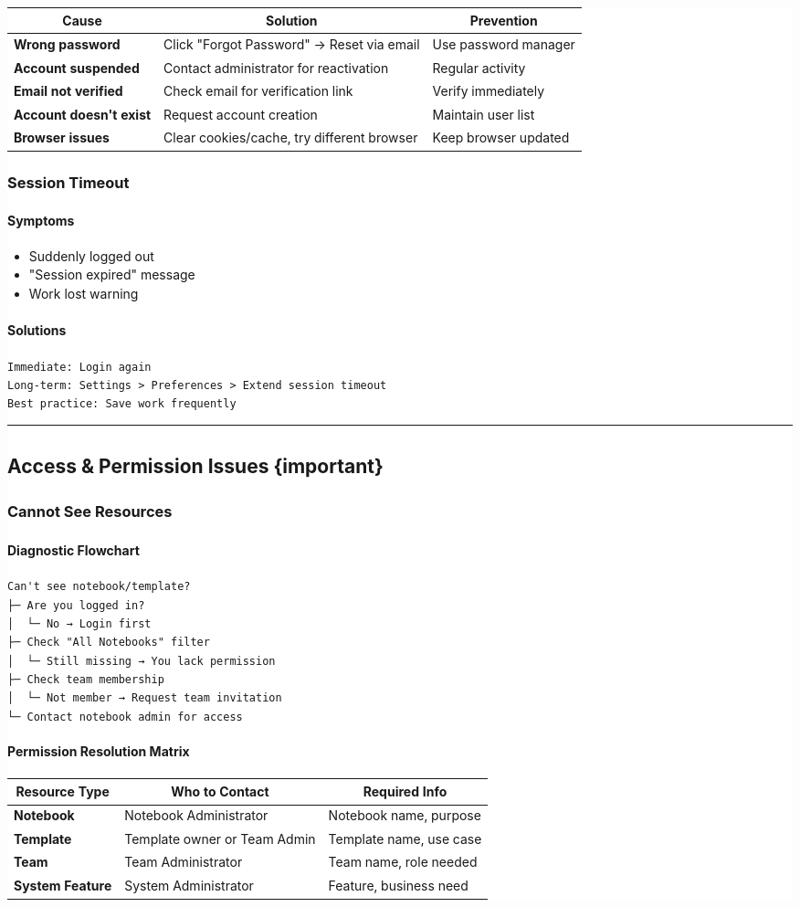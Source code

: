 | Cause | Solution | Prevention |
|-------|----------|------------|
| **Wrong password** | Click "Forgot Password" → Reset via email | Use password manager |
| **Account suspended** | Contact administrator for reactivation | Regular activity |
| **Email not verified** | Check email for verification link | Verify immediately |
| **Account doesn't exist** | Request account creation | Maintain user list |
| **Browser issues** | Clear cookies/cache, try different browser | Keep browser updated |

### Session Timeout

#### Symptoms
- Suddenly logged out
- "Session expired" message
- Work lost warning

#### Solutions
```
Immediate: Login again
Long-term: Settings > Preferences > Extend session timeout
Best practice: Save work frequently
```

---

## Access & Permission Issues {important}

### Cannot See Resources

#### Diagnostic Flowchart
```
Can't see notebook/template?
├─ Are you logged in?
│  └─ No → Login first
├─ Check "All Notebooks" filter
│  └─ Still missing → You lack permission
├─ Check team membership
│  └─ Not member → Request team invitation
└─ Contact notebook admin for access
```

#### Permission Resolution Matrix

| Resource Type | Who to Contact | Required Info |
|--------------|---------------|---------------|
| **Notebook** | Notebook Administrator | Notebook name, purpose |
| **Template** | Template owner or Team Admin | Template name, use case |
| **Team** | Team Administrator | Team name, role needed |
| **System Feature** | System Administrator | Feature, business need |
